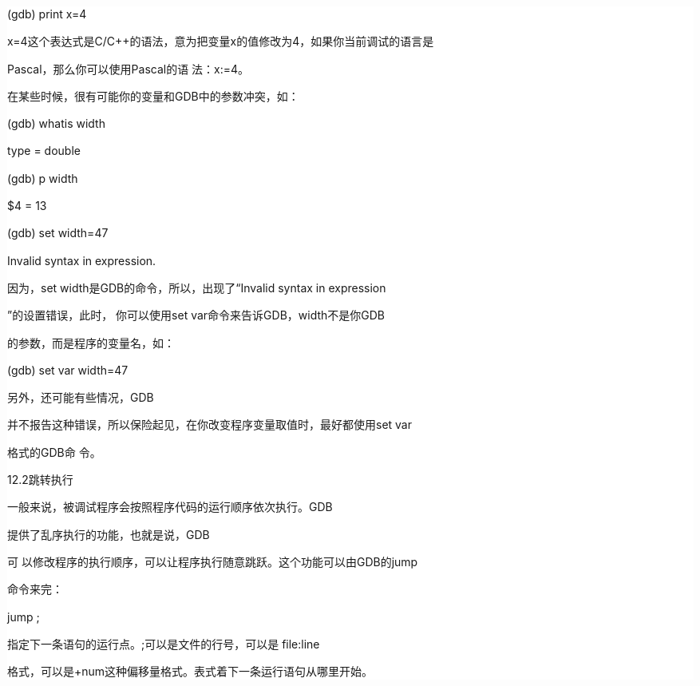  
  (gdb) print x=4
 
 
  x=4这个表达式是C/C++的语法，意为把变量x的值修改为4，如果你当前调试的语言是
  
  Pascal，那么你可以使用Pascal的语
法：x:=4。
 
 
  在某些时候，很有可能你的变量和GDB中的参数冲突，如：
 
 
  (gdb) whatis width
  
  type = double
  
  (gdb) p width
  
  $4 = 13
  
  (gdb)
 set width=47
  
  Invalid syntax in expression.
 
 
  因为，set width是GDB的命令，所以，出现了“Invalid syntax in expression
  
  ”的设置错误，此时，
你可以使用set var命令来告诉GDB，width不是你GDB
  
  的参数，而是程序的变量名，如：
 
 
  (gdb) set var width=47
 
 
  另外，还可能有些情况，GDB
  
  并不报告这种错误，所以保险起见，在你改变程序变量取值时，最好都使用set var
  
  格式的GDB命
令。
 
 
  
   12.2跳转执行
  
  
  一般来说，被调试程序会按照程序代码的运行顺序依次执行。GDB
  
  提供了乱序执行的功能，也就是说，GDB
  
  可
以修改程序的执行顺序，可以让程序执行随意跳跃。这个功能可以由GDB的jump
  
  命令来完：
 
 
  jump <linespec>;
  
  指定下一条语句的运行点。<linespce>;可以是文件的行号，可以是
file:line
  
  格式，可以是+num这种偏移量格式。表式着下一条运行语句从哪里开始。
  